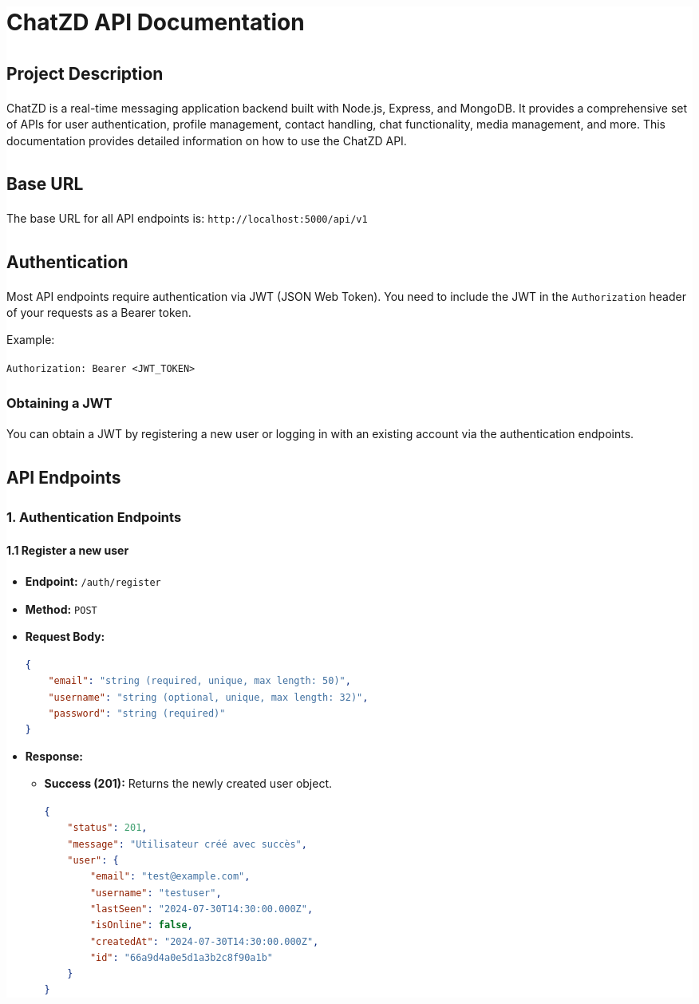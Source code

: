 # ChatZD API Documentation

## Project Description

ChatZD is a real-time messaging application backend built with Node.js, Express, and MongoDB. It provides a comprehensive set of APIs for user authentication, profile management, contact handling, chat functionality, media management, and more. This documentation provides detailed information on how to use the ChatZD API.

## Base URL

The base URL for all API endpoints is: `http://localhost:5000/api/v1`

## Authentication

Most API endpoints require authentication via JWT (JSON Web Token). You need to include the JWT in the `Authorization` header of your requests as a Bearer token.

Example:
```
Authorization: Bearer <JWT_TOKEN>
```

### Obtaining a JWT

You can obtain a JWT by registering a new user or logging in with an existing account via the authentication endpoints.

## API Endpoints

### 1. Authentication Endpoints

#### 1.1 Register a new user

*   **Endpoint:** `/auth/register`
*   **Method:** `POST`
*   **Request Body:**

    ```json
    {
        "email": "string (required, unique, max length: 50)",
        "username": "string (optional, unique, max length: 32)",
        "password": "string (required)"
    }
    ```
*   **Response:**

    *   **Success (201):** Returns the newly created user object.

        ```json
        {
            "status": 201,
            "message": "Utilisateur créé avec succès",
            "user": {
                "email": "test@example.com",
                "username": "testuser",
                "lastSeen": "2024-07-30T14:30:00.000Z",
                "isOnline": false,
                "createdAt": "2024-07-30T14:30:00.000Z",
                "id": "66a9d4a0e5d1a3b2c8f90a1b"
            }
        }
        ```